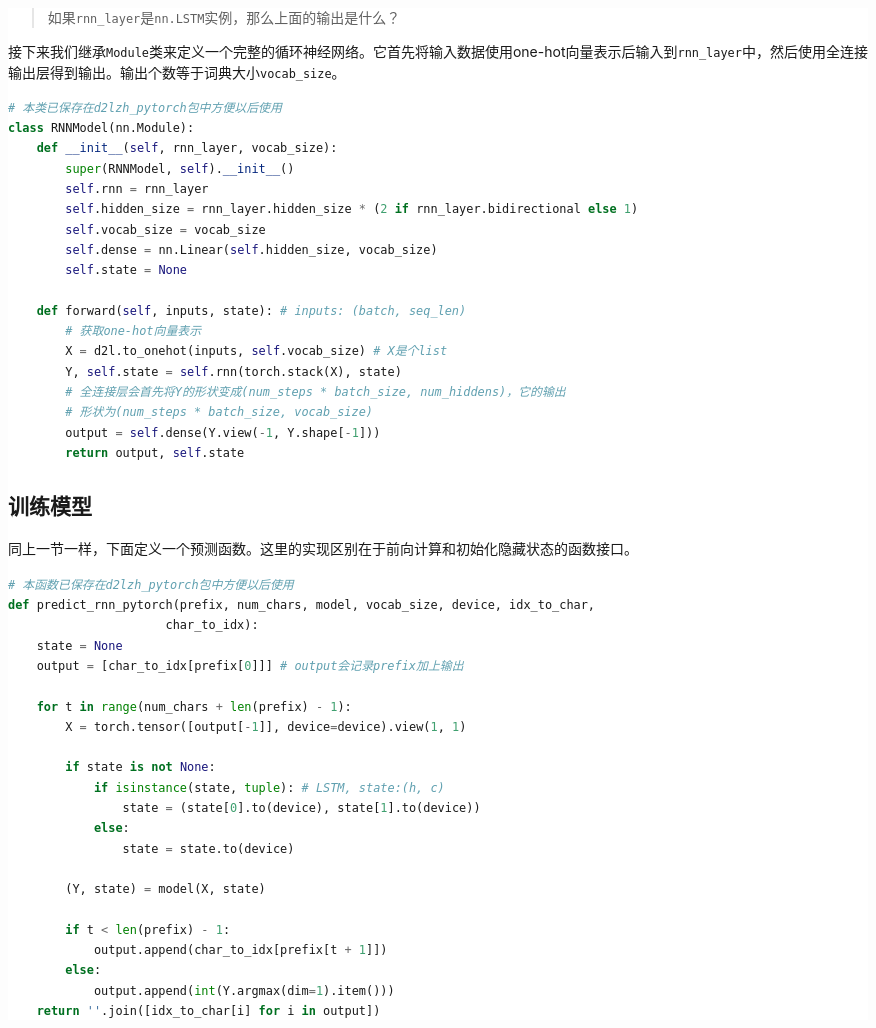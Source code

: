 > 如果`rnn_layer`是`nn.LSTM`实例，那么上面的输出是什么？

接下来我们继承`Module`类来定义一个完整的循环神经网络。它首先将输入数据使用one-hot向量表示后输入到`rnn_layer`中，然后使用全连接输出层得到输出。输出个数等于词典大小`vocab_size`。

``` python
# 本类已保存在d2lzh_pytorch包中方便以后使用
class RNNModel(nn.Module):
    def __init__(self, rnn_layer, vocab_size):
        super(RNNModel, self).__init__()
        self.rnn = rnn_layer
        self.hidden_size = rnn_layer.hidden_size * (2 if rnn_layer.bidirectional else 1) 
        self.vocab_size = vocab_size
        self.dense = nn.Linear(self.hidden_size, vocab_size)
        self.state = None

    def forward(self, inputs, state): # inputs: (batch, seq_len)
        # 获取one-hot向量表示
        X = d2l.to_onehot(inputs, self.vocab_size) # X是个list
        Y, self.state = self.rnn(torch.stack(X), state)
        # 全连接层会首先将Y的形状变成(num_steps * batch_size, num_hiddens)，它的输出
        # 形状为(num_steps * batch_size, vocab_size)
        output = self.dense(Y.view(-1, Y.shape[-1]))
        return output, self.state
```

## 训练模型

同上一节一样，下面定义一个预测函数。这里的实现区别在于前向计算和初始化隐藏状态的函数接口。

``` python
# 本函数已保存在d2lzh_pytorch包中方便以后使用
def predict_rnn_pytorch(prefix, num_chars, model, vocab_size, device, idx_to_char,
                      char_to_idx):
    state = None
    output = [char_to_idx[prefix[0]]] # output会记录prefix加上输出
    
    for t in range(num_chars + len(prefix) - 1):
        X = torch.tensor([output[-1]], device=device).view(1, 1)
        
        if state is not None:
            if isinstance(state, tuple): # LSTM, state:(h, c)  
                state = (state[0].to(device), state[1].to(device))
            else:   
                state = state.to(device)
            
        (Y, state) = model(X, state)
        
        if t < len(prefix) - 1:
            output.append(char_to_idx[prefix[t + 1]])
        else:
            output.append(int(Y.argmax(dim=1).item()))
    return ''.join([idx_to_char[i] for i in output])
```
